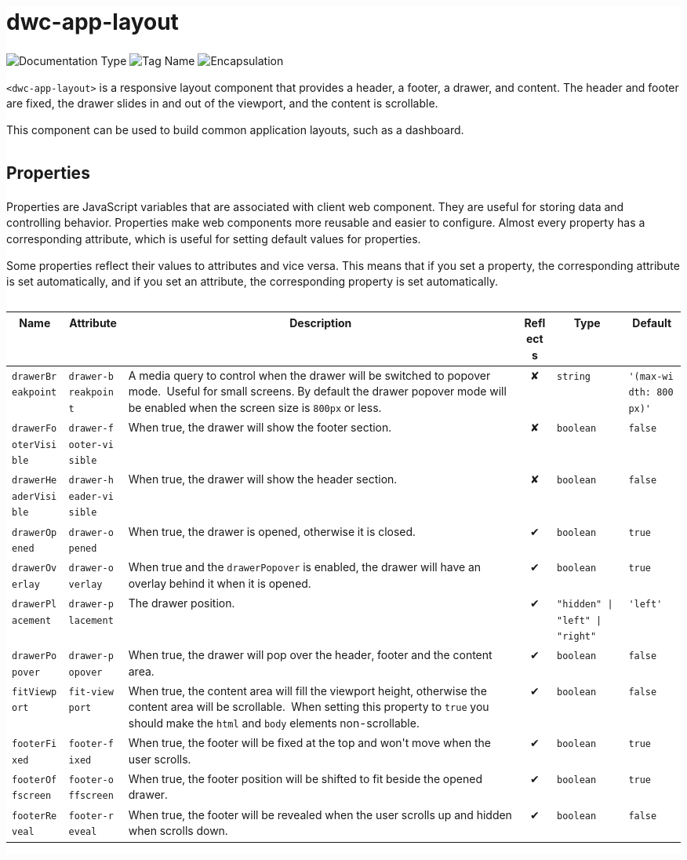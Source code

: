 # dwc-app-layout
![Documentation Type](https://img.shields.io/badge/Documentation-web--components-%23006aff) ![Tag Name](https://img.shields.io/badge/Component-dwc--app--layout-%23006aff)  ![Encapsulation](https://img.shields.io/badge/Encapsulation-shadow-%23006aff)

`<dwc-app-layout>` is a responsive layout component that provides a header, a footer, a drawer, and content.
The header and footer are fixed, the drawer slides in and out of the viewport, and the content is scrollable.

This component can be used to build common application layouts, such as a dashboard.


## Properties 


Properties are JavaScript variables that are associated with client web component.
They are useful for storing data and controlling behavior. Properties make web components more reusable and easier to configure.
Almost every property has a corresponding attribute, which is useful for setting default values for properties.

Some properties reflect their values to attributes and vice versa. This means that if you set a property, the corresponding attribute is set automatically, and if you set an attribute, the corresponding property is set automatically.
<div style="overflow-x: auto;">

| Name                    | Attribute                 | Description                                                                                                                                                                                                                         | Reflects | Type                               | Default                  |
| ----------------------- | ------------------------- | ----------------------------------------------------------------------------------------------------------------------------------------------------------------------------------------------------------------------------------- | :------: | ---------------------------------- | ------------------------ |
| ``drawerBreakpoint``    | ``drawer-breakpoint``     | A media query to control when the drawer will be switched to popover mode.&nbsp;&nbsp;Useful for small screens. By default the drawer popover mode will be enabled&nbsp;when the screen size is ``800px`` or less.                  | &#x2718; | ``string``                         | ``'(max-width: 800px)'`` |
| ``drawerFooterVisible`` | ``drawer-footer-visible`` | When true, the drawer will show the footer section.                                                                                                                                                                                 | &#x2718; | ``boolean``                        | ``false``                |
| ``drawerHeaderVisible`` | ``drawer-header-visible`` | When true, the drawer will show the header section.                                                                                                                                                                                 | &#x2718; | ``boolean``                        | ``false``                |
| ``drawerOpened``        | ``drawer-opened``         | When true, the drawer is opened, otherwise it is closed.                                                                                                                                                                            | &#x2714; | ``boolean``                        | ``true``                 |
| ``drawerOverlay``       | ``drawer-overlay``        | When true and the ``drawerPopover`` is enabled, the drawer will have an overlay behind it when it is opened.                                                                                                                        | &#x2714; | ``boolean``                        | ``true``                 |
| ``drawerPlacement``     | ``drawer-placement``      | The drawer position.                                                                                                                                                                                                                | &#x2714; | ``"hidden" \| "left" \| "right"``  | ``'left'``               |
| ``drawerPopover``       | ``drawer-popover``        | When true, the drawer will pop over the header, footer and the content area.                                                                                                                                                        | &#x2714; | ``boolean``                        | ``false``                |
| ``fitViewport``         | ``fit-viewport``          | When true, the content area will fill the viewport height, otherwise the content area will be scrollable.&nbsp;&nbsp;When setting this property to ``true`` you should make the ``html`` and ``body`` elements&nbsp;non-scrollable. | &#x2714; | ``boolean``                        | ``false``                |
| ``footerFixed``         | ``footer-fixed``          | When true, the footer will be fixed at the top and won't move when the user scrolls.                                                                                                                                                | &#x2714; | ``boolean``                        | ``true``                 |
| ``footerOffscreen``     | ``footer-offscreen``      | When true, the footer position will be shifted to fit beside the opened drawer.                                                                                                                                                     | &#x2714; | ``boolean``                        | ``true``                 |
| ``footerReveal``        | ``footer-reveal``         | When true, the footer will be revealed when the user scrolls up and hidden when scrolls down.                                                                                                                                       | &#x2714; | ``boolean``                        | ``false``                |
